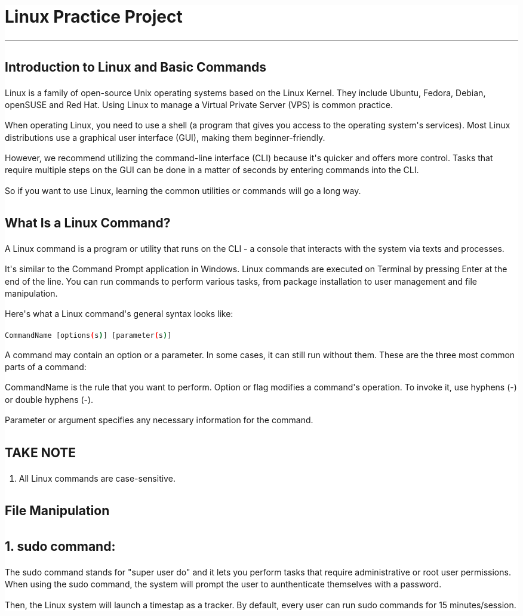 # Linux Practice Project
___

## Introduction to Linux and Basic Commands
Linux is a family of open-source Unix operating systems based on the Linux Kernel. They include Ubuntu, Fedora, Debian, openSUSE and Red Hat. Using Linux to manage a Virtual Private Server (VPS) is common practice.

When operating Linux, you need to use a shell (a program that gives you access to the operating system's services). Most Linux distributions use a graphical user interface (GUI), making them beginner-friendly.

However, we recommend utilizing the command-line interface (CLI) because it's quicker and offers more control. Tasks that require multiple steps on the GUI can be done in a matter of seconds by entering commands into the CLI.

So if you want to use Linux, learning the common utilities or commands will go a long way.

## What Is a Linux Command?
A Linux command is a program or utility that runs on the CLI - a console that interacts with the system via texts and processes.

It's similar to the Command Prompt application in Windows. Linux commands are executed on Terminal by pressing Enter at the end of the line. You can run commands to perform various tasks, from package installation to user management and file manipulation.

Here's what a Linux command's general syntax looks like:

```bash
CommandName [options(s)] [parameter(s)]
```

A command may contain an option or a parameter. In some cases, it can still run without them. These are the three most common parts of a command:

CommandName is the rule that you want to perform. Option or flag modifies a command's operation. To invoke it, use hyphens (-) or double hyphens (-).

Parameter or argument specifies any necessary information for the command.

## TAKE NOTE
1. All Linux commands are case-sensitive.

## File Manipulation
## 1. sudo command:
The sudo command stands for "super user do" and it lets you perform tasks that require administrative or root user permissions. When using the sudo command, the system will prompt the user to aunthenticate themselves with a password.

Then, the Linux system will launch a timestap as a tracker. By default, every user can run sudo commands for 15 minutes/session.
